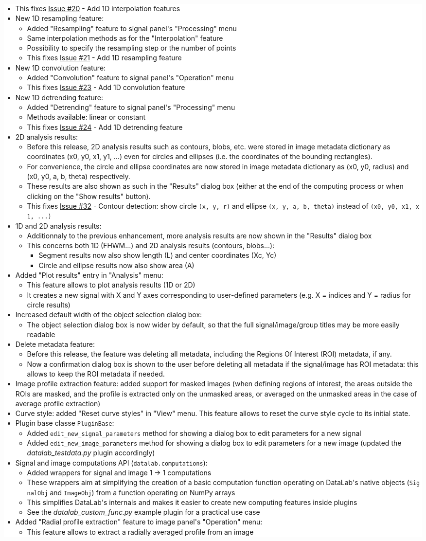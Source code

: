   * This fixes [Issue #20](https://github.com/DataLab-Platform/DataLab/issues/20) - Add 1D interpolation features
* New 1D resampling feature:
  * Added "Resampling" feature to signal panel's "Processing" menu
  * Same interpolation methods as for the "Interpolation" feature
  * Possibility to specify the resampling step or the number of points
  * This fixes [Issue #21](https://github.com/DataLab-Platform/DataLab/issues/21) - Add 1D resampling feature
* New 1D convolution feature:
  * Added "Convolution" feature to signal panel's "Operation" menu
  * This fixes [Issue #23](https://github.com/DataLab-Platform/DataLab/issues/23) - Add 1D convolution feature
* New 1D detrending feature:
  * Added "Detrending" feature to signal panel's "Processing" menu
  * Methods available: linear or constant
  * This fixes [Issue #24](https://github.com/DataLab-Platform/DataLab/issues/24) - Add 1D detrending feature
* 2D analysis results:
  * Before this release, 2D analysis results such as contours, blobs, etc. were stored in image metadata dictionary as coordinates (x0, y0, x1, y1, ...) even for circles and ellipses (i.e. the coordinates of the bounding rectangles).
  * For convenience, the circle and ellipse coordinates are now stored in image metadata dictionary as (x0, y0, radius) and (x0, y0, a, b, theta) respectively.
  * These results are also shown as such in the "Results" dialog box (either at the end of the computing process or when clicking on the "Show results" button).
  * This fixes [Issue #32](https://github.com/DataLab-Platform/DataLab/issues/32) - Contour detection: show circle `(x, y, r)` and ellipse `(x, y, a, b, theta)` instead of `(x0, y0, x1, x1, ...)`
* 1D and 2D analysis results:
  * Additionnaly to the previous enhancement, more analysis results are now shown in the "Results" dialog box
  * This concerns both 1D (FHWM...) and 2D analysis results (contours, blobs...):
    * Segment results now also show length (L) and center coordinates (Xc, Yc)
    * Circle and ellipse results now also show area (A)
* Added "Plot results" entry in "Analysis" menu:
  * This feature allows to plot analysis results (1D or 2D)
  * It creates a new signal with X and Y axes corresponding to user-defined parameters (e.g. X = indices and Y = radius for circle results)
* Increased default width of the object selection dialog box:
  * The object selection dialog box is now wider by default, so that the full signal/image/group titles may be more easily readable
* Delete metadata feature:
  * Before this release, the feature was deleting all metadata, including the Regions Of Interest (ROI) metadata, if any.
  * Now a confirmation dialog box is shown to the user before deleting all metadata if the signal/image has ROI metadata: this allows to keep the ROI metadata if needed.
* Image profile extraction feature: added support for masked images (when defining regions of interest, the areas outside the ROIs are masked, and the profile is extracted only on the unmasked areas, or averaged on the unmasked areas in the case of average profile extraction)
* Curve style: added "Reset curve styles" in "View" menu. This feature allows to reset the curve style cycle to its initial state.
* Plugin base classe `PluginBase`:
  * Added `edit_new_signal_parameters` method for showing a dialog box to edit parameters for a new signal
  * Added `edit_new_image_parameters` method for showing a dialog box to edit parameters for a new image (updated the *datalab_testdata.py* plugin accordingly)
* Signal and image computations API (`datalab.computations`):
  * Added wrappers for signal and image 1 -> 1 computations
  * These wrappers aim at simplifying the creation of a basic computation function operating on DataLab's native objects (`SignalObj` and `ImageObj`) from a function operating on NumPy arrays
  * This simplifies DataLab's internals and makes it easier to create new computing features inside plugins
  * See the *datalab_custom_func.py* example plugin for a practical use case
* Added "Radial profile extraction" feature to image panel's "Operation" menu:
  * This feature allows to extract a radially averaged profile from an image